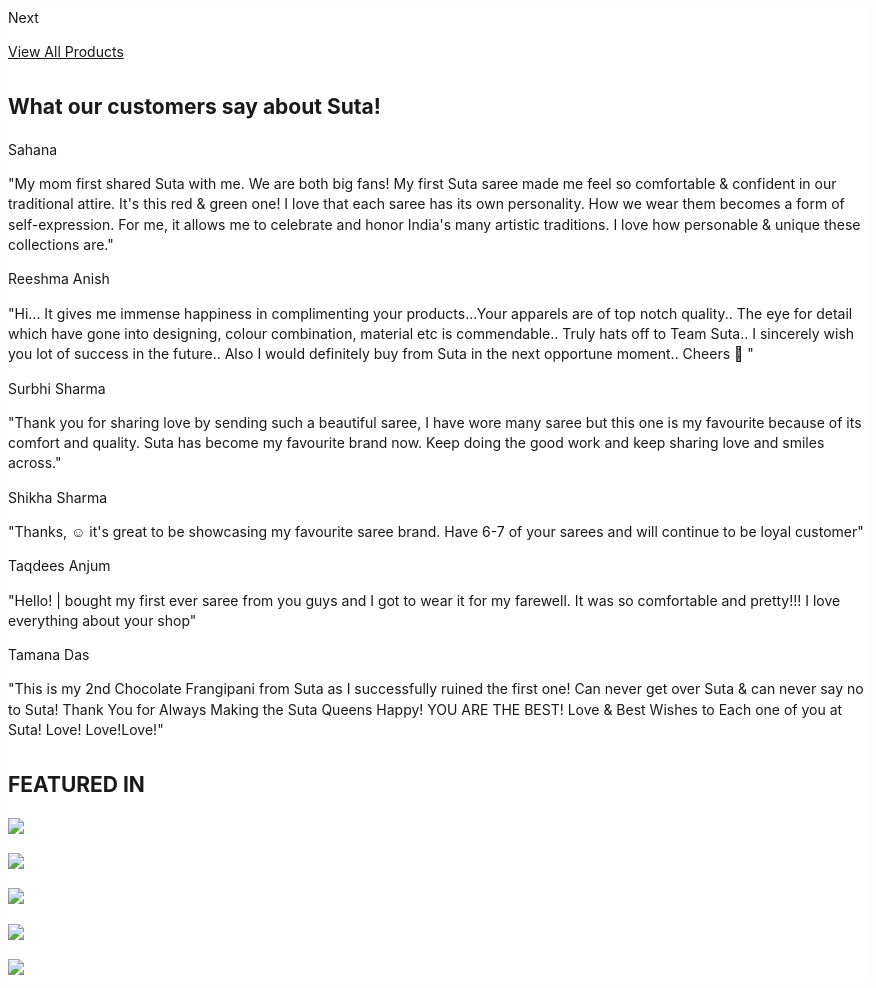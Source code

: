 Next

[View All Products](/collections/women-dresses)

[](https://instagram.com/suta_bombay?igshid=YmMyMTA2M2Y=)

## What our customers say about Suta!

Sahana

"My mom first shared Suta with me. We are both big fans! My first Suta saree made me feel so comfortable & confident in our traditional attire. It's this red & green one! I love that each saree has its own personality. How we wear them becomes a form of self-expression. For me, it allows me to celebrate and honor India's many artistic traditions. I love how personable & unique these collections are."

Reeshma Anish

"Hi... It gives me immense happiness in complimenting your products...Your apparels are of top notch quality.. The eye for detail which have gone into designing, colour combination, material etc is commendable.. Truly hats off to Team Suta.. I sincerely wish you lot of success in the future.. Also I would definitely buy from Suta in the next opportune moment.. Cheers 🥂 "

Surbhi Sharma

"Thank you for sharing love by sending such a beautiful saree, I have wore many saree but this one is my favourite because of its comfort and quality. Suta has become my favourite brand now. Keep doing the good work and keep sharing love and smiles across."

Shikha Sharma

"​​Thanks, ☺️ it's great to be showcasing my favourite saree brand. Have 6-7 of your sarees and will continue to be loyal customer"

Taqdees Anjum

"Hello! | bought my first ever saree from you guys and I got to wear it for my farewell. It was so comfortable and pretty!!! I love everything about your shop"

Tamana Das

"This is my 2nd Chocolate Frangipani from Suta as I successfully ruined the first one! Can never get over Suta & can never say no to Suta! Thank You for Always Making the Suta Queens Happy! YOU ARE THE BEST! Love & Best Wishes to Each one of you at Suta! Love! Love!Love!"

## FEATURED IN

![](//suta.in/cdn/shop/files/Screenshot_2024-08-20_130208.png?v=1724139158&width=232)

![](//suta.in/cdn/shop/files/ad452db210434d83ad15a53b85b8fc3f.jpg?v=1690343144&width=177)

![](//suta.in/cdn/shop/files/images_2fb17ed2-62a6-46d5-9273-75620b12a2e3.png?v=1722666078&width=225)

![](//suta.in/cdn/shop/files/b73b344209d4f8f1ee3faf6ab9902cd3.png?v=1690343563&width=3334)

![](//suta.in/cdn/shop/files/Niti.png?v=1722665397&width=900)
